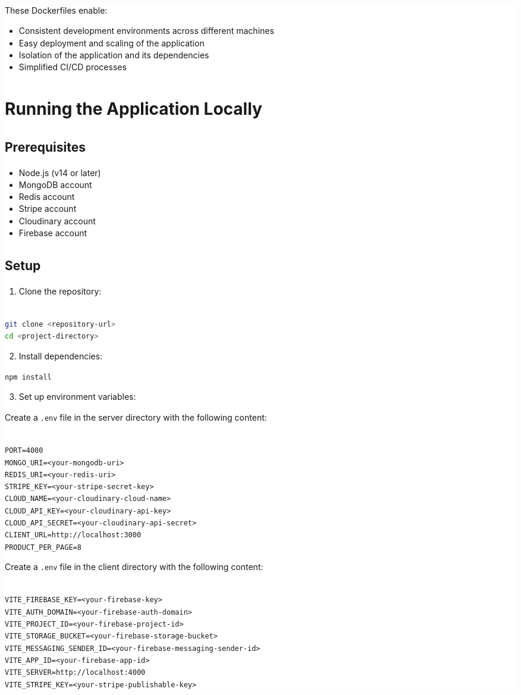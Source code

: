 These Dockerfiles enable:

- Consistent development environments across different machines
- Easy deployment and scaling of the application
- Isolation of the application and its dependencies
- Simplified CI/CD processes

# Running the Application Locally

## Prerequisites

- Node.js (v14 or later)
- MongoDB account
- Redis account
- Stripe account
- Cloudinary account
- Firebase account

## Setup

1.  Clone the repository:

```bash

git clone <repository-url>
cd <project-directory>
```

2.  Install dependencies:

```bash
npm install
```

3.  Set up environment variables:

Create a `.env` file in the server directory with the following content:

```env

PORT=4000
MONGO_URI=<your-mongodb-uri>
REDIS_URI=<your-redis-uri>
STRIPE_KEY=<your-stripe-secret-key>
CLOUD_NAME=<your-cloudinary-cloud-name>
CLOUD_API_KEY=<your-cloudinary-api-key>
CLOUD_API_SECRET=<your-cloudinary-api-secret>
CLIENT_URL=http://localhost:3000
PRODUCT_PER_PAGE=8
```

Create a `.env` file in the client directory with the following content:

```env

VITE_FIREBASE_KEY=<your-firebase-key>
VITE_AUTH_DOMAIN=<your-firebase-auth-domain>
VITE_PROJECT_ID=<your-firebase-project-id>
VITE_STORAGE_BUCKET=<your-firebase-storage-bucket>
VITE_MESSAGING_SENDER_ID=<your-firebase-messaging-sender-id>
VITE_APP_ID=<your-firebase-app-id>
VITE_SERVER=http://localhost:4000
VITE_STRIPE_KEY=<your-stripe-publishable-key>
```
